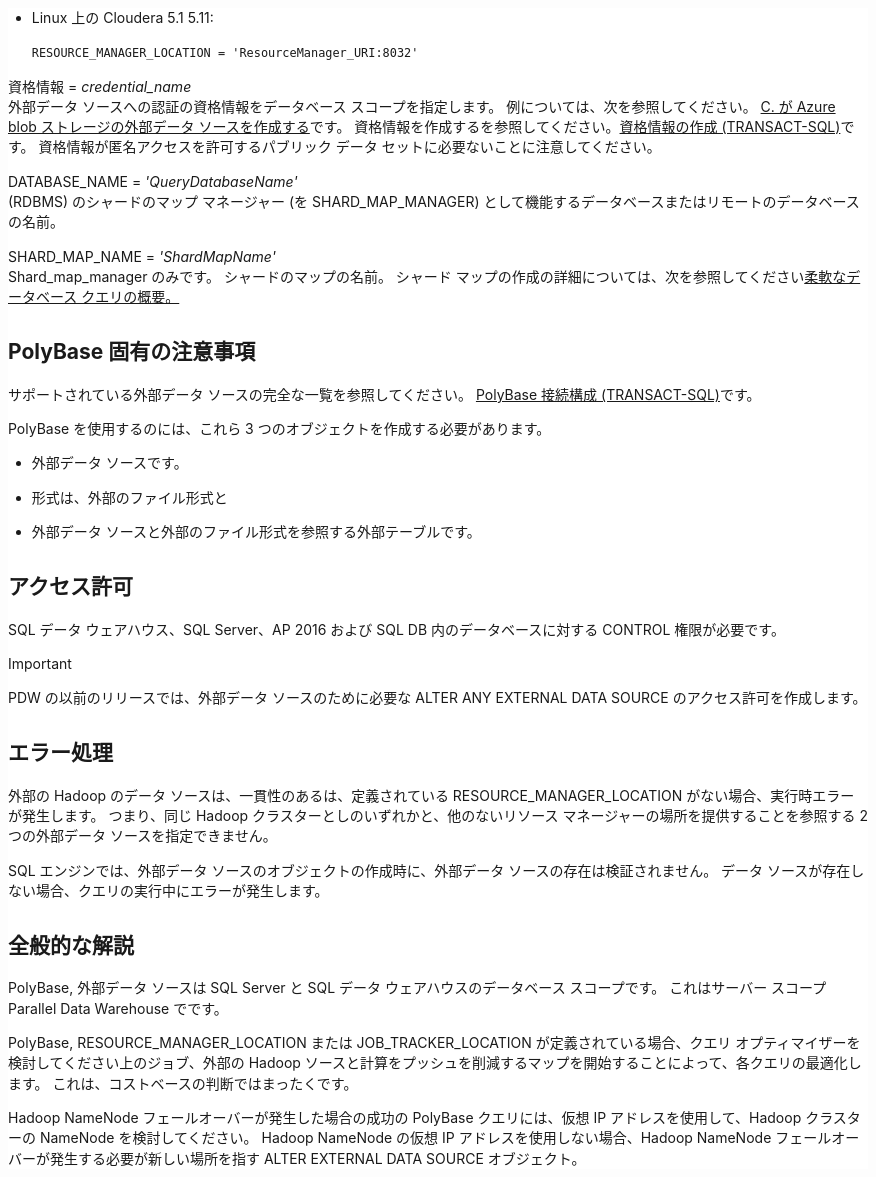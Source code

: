 -   Linux 上の Cloudera 5.1 5.11:   
    ```  
    RESOURCE_MANAGER_LOCATION = 'ResourceManager_URI:8032'  
    ```  
  
 資格情報 = *credential_name*  
 外部データ ソースへの認証の資格情報をデータベース スコープを指定します。 例については、次を参照してください。 [C. が Azure blob ストレージの外部データ ソースを作成する](../../t-sql/statements/create-external-data-source-transact-sql.md#credential)です。 資格情報を作成するを参照してください。[資格情報の作成 (TRANSACT-SQL)](../../t-sql/statements/create-credential-transact-sql.md)です。 資格情報が匿名アクセスを許可するパブリック データ セットに必要ないことに注意してください。 
  
 DATABASE_NAME = *'QueryDatabaseName'*  
 (RDBMS) のシャードのマップ マネージャー (を SHARD_MAP_MANAGER) として機能するデータベースまたはリモートのデータベースの名前。  
  
 SHARD_MAP_NAME = *'ShardMapName'*  
 Shard_map_manager のみです。 シャードのマップの名前。 シャード マップの作成の詳細については、次を参照してください[柔軟なデータベース クエリの概要。](https://azure.microsoft.com/documentation/articles/sql-database-elastic-query-getting-started/)  
  
## <a name="polybase-specific-notes"></a>PolyBase 固有の注意事項  
サポートされている外部データ ソースの完全な一覧を参照してください。 [PolyBase 接続構成 (TRANSACT-SQL)](../../database-engine/configure-windows/polybase-connectivity-configuration-transact-sql.md)です。

 PolyBase を使用するのには、これら 3 つのオブジェクトを作成する必要があります。  
  
-   外部データ ソースです。  
  
-   形式は、外部のファイル形式と  
  
-   外部データ ソースと外部のファイル形式を参照する外部テーブルです。  
  
## <a name="permissions"></a>アクセス許可  
 SQL データ ウェアハウス、SQL Server、AP 2016 および SQL DB 内のデータベースに対する CONTROL 権限が必要です。

> [!IMPORTANT]  
>  PDW の以前のリリースでは、外部データ ソースのために必要な ALTER ANY EXTERNAL DATA SOURCE のアクセス許可を作成します。
  
  
## <a name="error-handling"></a>エラー処理  
 外部の Hadoop のデータ ソースは、一貫性のあるは、定義されている RESOURCE_MANAGER_LOCATION がない場合、実行時エラーが発生します。 つまり、同じ Hadoop クラスターとしのいずれかと、他のないリソース マネージャーの場所を提供することを参照する 2 つの外部データ ソースを指定できません。  
  
 SQL エンジンでは、外部データ ソースのオブジェクトの作成時に、外部データ ソースの存在は検証されません。 データ ソースが存在しない場合、クエリの実行中にエラーが発生します。  
  
## <a name="general-remarks"></a>全般的な解説  
PolyBase, 外部データ ソースは SQL Server と SQL データ ウェアハウスのデータベース スコープです。 これはサーバー スコープ Parallel Data Warehouse でです。
  
PolyBase, RESOURCE_MANAGER_LOCATION または JOB_TRACKER_LOCATION が定義されている場合、クエリ オプティマイザーを検討してください上のジョブ、外部の Hadoop ソースと計算をプッシュを削減するマップを開始することによって、各クエリの最適化します。 これは、コストベースの判断ではまったくです。  

Hadoop NameNode フェールオーバーが発生した場合の成功の PolyBase クエリには、仮想 IP アドレスを使用して、Hadoop クラスターの NameNode を検討してください。 Hadoop NameNode の仮想 IP アドレスを使用しない場合、Hadoop NameNode フェールオーバーが発生する必要が新しい場所を指す ALTER EXTERNAL DATA SOURCE オブジェクト。  
  